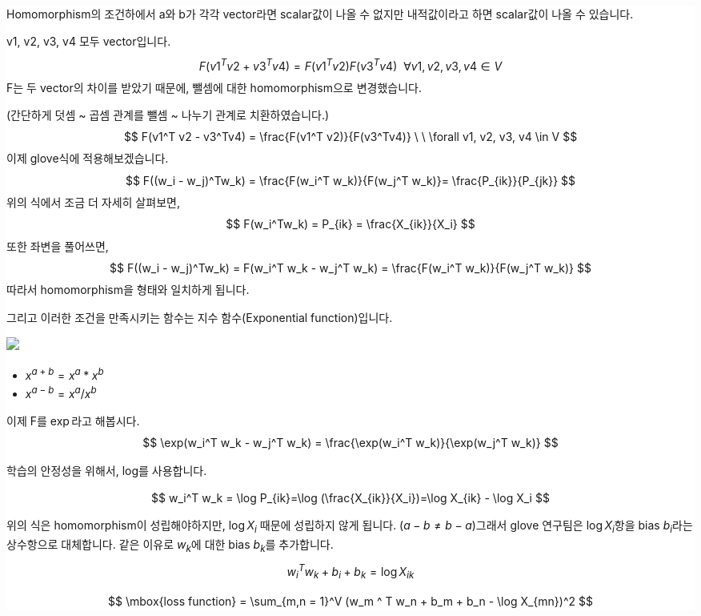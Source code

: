  Homomorphism의 조건하에서 a와 b가 각각 vector라면 scalar값이 나올 수 없지만 내적값이라고 하면 scalar값이 나올 수 있습니다.

v1, v2, v3, v4 모두 vector입니다.
$$
F(v1^T v2 + v3^Tv4) = F(v1^T v2) F(v3^Tv4) \ \ \forall v1, v2, v3, v4 \in V
$$
F는 두 vector의 차이를  받았기 때문에, 뺄셈에 대한 homomorphism으로 변경했습니다. 

(간단하게 덧셈 ~ 곱셈 관계를 뺄셈 ~ 나누기 관계로 치환하였습니다.)
$$
F(v1^T v2 - v3^Tv4) = \frac{F(v1^T v2)}{F(v3^Tv4)} \ \ \forall v1, v2, v3, v4 \in V
$$
이제 glove식에 적용해보겠습니다.
$$
F((w_i - w_j)^Tw_k) = \frac{F(w_i^T w_k)}{F(w_j^T w_k)}= \frac{P_{ik}}{P_{jk}}
$$
위의 식에서 조금 더 자세히 살펴보면,
$$
F(w_i^Tw_k) = P_{ik} = \frac{X_{ik}}{X_i}
$$
또한 좌변을 풀어쓰면,
$$
F((w_i - w_j)^Tw_k) = F(w_i^T w_k - w_j^T w_k) = \frac{F(w_i^T w_k)}{F(w_j^T w_k)}
$$
따라서 homomorphism을 형태와 일치하게 됩니다.



그리고 이러한 조건을 만족시키는 함수는 지수 함수(Exponential function)입니다.

<img src="https://upload.wikimedia.org/wikipedia/commons/thumb/c/c6/Exp.svg/200px-Exp.svg.png">

- $x^{a + b} = x ^ a * x ^ b$
- $x^{a - b} = x ^ a / x ^ b$



이제 F를 $\exp$라고 해봅시다.
$$
\exp(w_i^T w_k - w_j^T w_k) = \frac{\exp(w_i^T w_k)}{\exp(w_j^T w_k)}
$$

학습의 안정성을 위해서, log를 사용합니다.

$$
w_i^T w_k  = \log P_{ik}=\log (\frac{X_{ik}}{X_i})=\log X_{ik} - \log X_i
$$

위의 식은 homomorphism이 성립해야하지만, $\log X_i$ 때문에 성립하지 않게 됩니다. ($a - b \ne b-  a$)그래서 glove 연구팀은 $\log X_i$항을 bias $b_i$라는 상수항으로 대체합니다. 같은 이유로 $w_k$에 대한 bias $b_k$를 추가합니다.
$$
w_i^T w_k + b_i + b_k = \log X_{ik}
$$


$$
\mbox{loss function} = \sum_{m,n = 1}^V (w_m ^ T w_n + b_m + b_n - \log X_{mn})^2
$$
